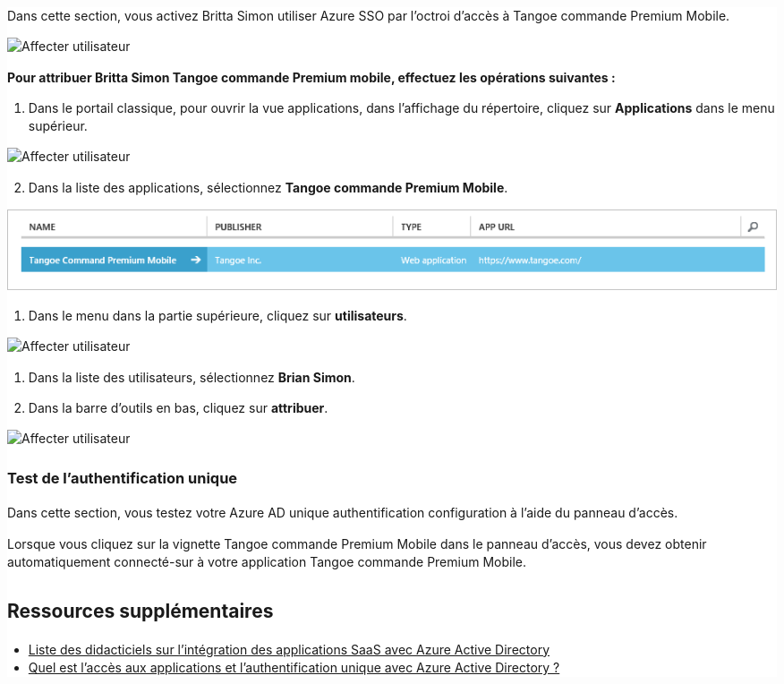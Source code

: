 Dans cette section, vous activez Britta Simon utiliser Azure SSO par l’octroi d’accès à Tangoe commande Premium Mobile.

![Affecter utilisateur][200] 

**Pour attribuer Britta Simon Tangoe commande Premium mobile, effectuez les opérations suivantes :**

1. Dans le portail classique, pour ouvrir la vue applications, dans l’affichage du répertoire, cliquez sur **Applications** dans le menu supérieur.

![Affecter utilisateur][201] 

2. Dans la liste des applications, sélectionnez **Tangoe commande Premium Mobile**.

![Configurer l’authentification unique](./media/active-directory-saas-tangoe-tutorial/tutorial_tangoe_50.png) 

1. Dans le menu dans la partie supérieure, cliquez sur **utilisateurs**.

![Affecter utilisateur][203] 

1. Dans la liste des utilisateurs, sélectionnez **Brian Simon**.

2. Dans la barre d’outils en bas, cliquez sur **attribuer**.

![Affecter utilisateur][205]



### <a name="testing-single-sign-on"></a>Test de l’authentification unique

Dans cette section, vous testez votre Azure AD unique authentification configuration à l’aide du panneau d’accès.

Lorsque vous cliquez sur la vignette Tangoe commande Premium Mobile dans le panneau d’accès, vous devez obtenir automatiquement connecté-sur à votre application Tangoe commande Premium Mobile.


## <a name="additional-resources"></a>Ressources supplémentaires

* [Liste des didacticiels sur l’intégration des applications SaaS avec Azure Active Directory](active-directory-saas-tutorial-list.md)
* [Quel est l’accès aux applications et l’authentification unique avec Azure Active Directory ?](active-directory-appssoaccess-whatis.md)





[1]: ./media/active-directory-saas-tangoe-tutorial/tutorial_general_01.png
[2]: ./media/active-directory-saas-tangoe-tutorial/tutorial_general_02.png
[3]: ./media/active-directory-saas-tangoe-tutorial/tutorial_general_03.png
[4]: ./media/active-directory-saas-tangoe-tutorial/tutorial_general_04.png

[6]: ./media/active-directory-saas-tangoe-tutorial/tutorial_general_05.png
[10]: ./media/active-directory-saas-tangoe-tutorial/tutorial_general_06.png
[11]: ./media/active-directory-saas-tangoe-tutorial/tutorial_general_07.png
[20]: ./media/active-directory-saas-tangoe-tutorial/tutorial_general_100.png


[200]: ./media/active-directory-saas-tangoe-tutorial/tutorial_general_200.png
[201]: ./media/active-directory-saas-tangoe-tutorial/tutorial_general_201.png
[203]: ./media/active-directory-saas-tangoe-tutorial/tutorial_general_203.png
[204]: ./media/active-directory-saas-tangoe-tutorial/tutorial_general_204.png
[205]: ./media/active-directory-saas-tangoe-tutorial/tutorial_general_205.png